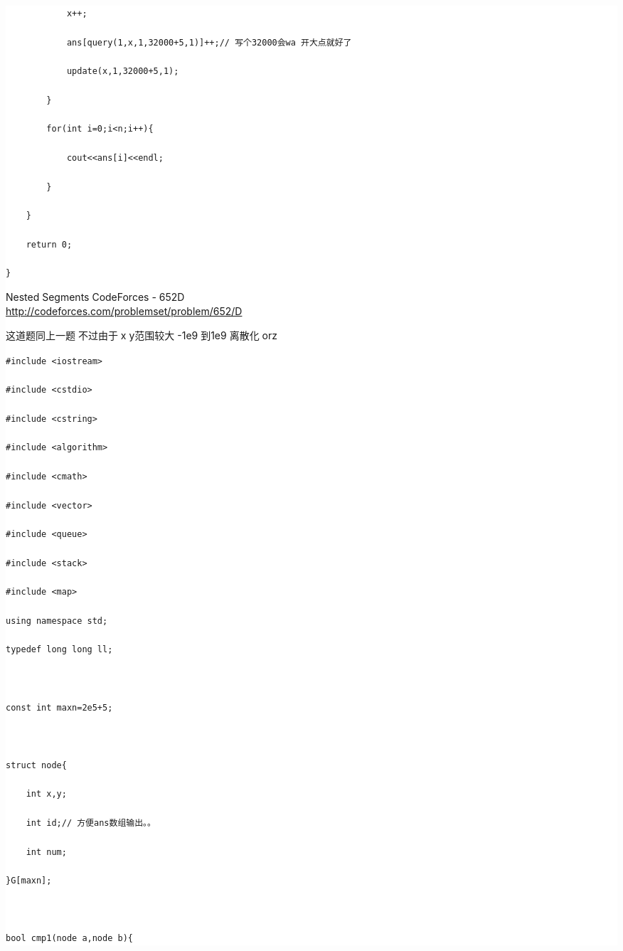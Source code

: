                 x++;

                ans[query(1,x,1,32000+5,1)]++;// 写个32000会wa 开大点就好了

                update(x,1,32000+5,1);

            }

            for(int i=0;i<n;i++){

                cout<<ans[i]<<endl;

            }

        }

        return 0;

    }

Nested Segments CodeForces - 652D  
<http://codeforces.com/problemset/problem/652/D>

这道题同上一题 不过由于 x y范围较大 -1e9 到1e9 离散化 orz

    
    
    #include <iostream>

    #include <cstdio>

    #include <cstring>

    #include <algorithm>

    #include <cmath>

    #include <vector>

    #include <queue>

    #include <stack>

    #include <map> 

    using namespace std;

    typedef long long ll;

    

    const int maxn=2e5+5;

    

    struct node{

        int x,y;

        int id;// 方便ans数组输出。。

        int num;

    }G[maxn];

    

    bool cmp1(node a,node b){
